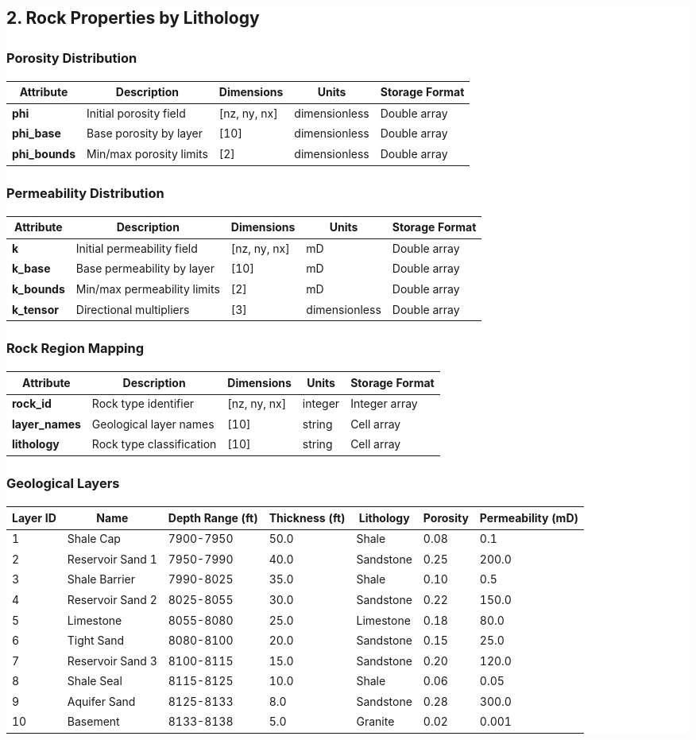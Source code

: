 
## 2. Rock Properties by Lithology

### Porosity Distribution
| Attribute | Description | Dimensions | Units | Storage Format |
|-----------|-------------|------------|-------|----------------|
| **phi** | Initial porosity field | [nz, ny, nx] | dimensionless | Double array |
| **phi_base** | Base porosity by layer | [10] | dimensionless | Double array |
| **phi_bounds** | Min/max porosity limits | [2] | dimensionless | Double array |

### Permeability Distribution
| Attribute | Description | Dimensions | Units | Storage Format |
|-----------|-------------|------------|-------|----------------|
| **k** | Initial permeability field | [nz, ny, nx] | mD | Double array |
| **k_base** | Base permeability by layer | [10] | mD | Double array |
| **k_bounds** | Min/max permeability limits | [2] | mD | Double array |
| **k_tensor** | Directional multipliers | [3] | dimensionless | Double array |

### Rock Region Mapping
| Attribute | Description | Dimensions | Units | Storage Format |
|-----------|-------------|------------|-------|----------------|
| **rock_id** | Rock type identifier | [nz, ny, nx] | integer | Integer array |
| **layer_names** | Geological layer names | [10] | string | Cell array |
| **lithology** | Rock type classification | [10] | string | Cell array |

### Geological Layers
| Layer ID | Name | Depth Range (ft) | Thickness (ft) | Lithology | Porosity | Permeability (mD) |
|----------|------|------------------|----------------|-----------|----------|-------------------|
| 1 | Shale Cap | 7900-7950 | 50.0 | Shale | 0.08 | 0.1 |
| 2 | Reservoir Sand 1 | 7950-7990 | 40.0 | Sandstone | 0.25 | 200.0 |
| 3 | Shale Barrier | 7990-8025 | 35.0 | Shale | 0.10 | 0.5 |
| 4 | Reservoir Sand 2 | 8025-8055 | 30.0 | Sandstone | 0.22 | 150.0 |
| 5 | Limestone | 8055-8080 | 25.0 | Limestone | 0.18 | 80.0 |
| 6 | Tight Sand | 8080-8100 | 20.0 | Sandstone | 0.15 | 25.0 |
| 7 | Reservoir Sand 3 | 8100-8115 | 15.0 | Sandstone | 0.20 | 120.0 |
| 8 | Shale Seal | 8115-8125 | 10.0 | Shale | 0.06 | 0.05 |
| 9 | Aquifer Sand | 8125-8133 | 8.0 | Sandstone | 0.28 | 300.0 |
| 10 | Basement | 8133-8138 | 5.0 | Granite | 0.02 | 0.001 |
